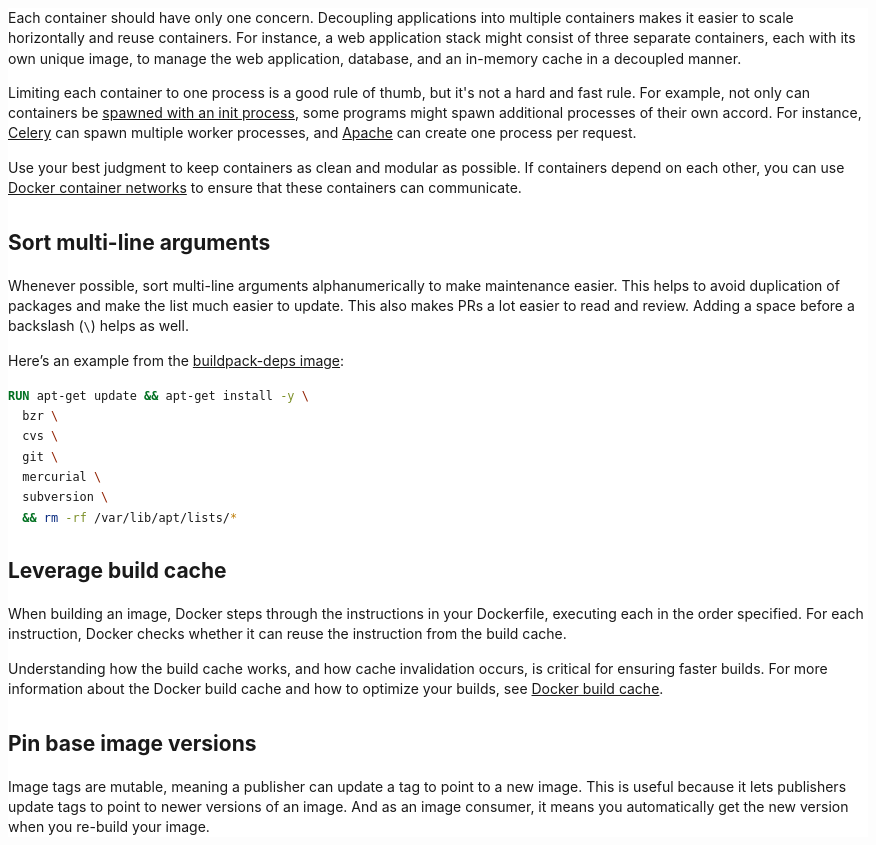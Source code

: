 Each container should have only one concern. Decoupling applications into
multiple containers makes it easier to scale horizontally and reuse containers.
For instance, a web application stack might consist of three separate
containers, each with its own unique image, to manage the web application,
database, and an in-memory cache in a decoupled manner.

Limiting each container to one process is a good rule of thumb, but it's not a
hard and fast rule. For example, not only can containers be
[spawned with an init process](/engine/containers/run.md#specify-an-init-process),
some programs might spawn additional processes of their own accord. For
instance, [Celery](https://docs.celeryproject.org/) can spawn multiple worker
processes, and [Apache](https://httpd.apache.org/) can create one process per
request.

Use your best judgment to keep containers as clean and modular as possible. If
containers depend on each other, you can use [Docker container networks](/engine/network/_index.md)
to ensure that these containers can communicate.

## Sort multi-line arguments

Whenever possible, sort multi-line arguments alphanumerically to make maintenance easier.
This helps to avoid duplication of packages and make the
list much easier to update. This also makes PRs a lot easier to read and
review. Adding a space before a backslash (`\`) helps as well.

Here’s an example from the [buildpack-deps image](https://github.com/docker-library/buildpack-deps):

```dockerfile
RUN apt-get update && apt-get install -y \
  bzr \
  cvs \
  git \
  mercurial \
  subversion \
  && rm -rf /var/lib/apt/lists/*
```

## Leverage build cache

When building an image, Docker steps through the instructions in your
Dockerfile, executing each in the order specified. For each instruction, Docker
checks whether it can reuse the instruction from the build cache.

Understanding how the build cache works, and how cache invalidation occurs,
is critical for ensuring faster builds.
For more information about the Docker build cache and how to optimize your builds,
see [Docker build cache](../../build/cache/_index.md).

## Pin base image versions

Image tags are mutable, meaning a publisher can update a tag to point to a new
image. This is useful because it lets publishers update tags to point to
newer versions of an image. And as an image consumer, it means you
automatically get the new version when you re-build your image.
